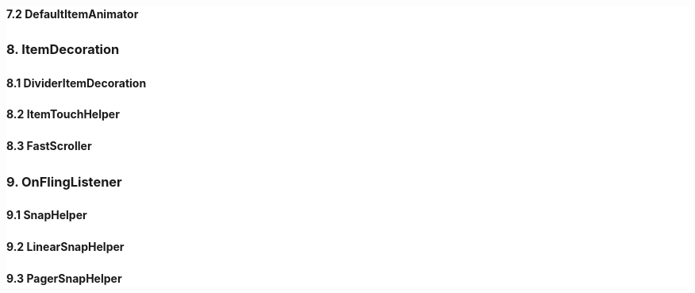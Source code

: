 #### 7.2 DefaultItemAnimator

### 8. ItemDecoration

#### 8.1 DividerItemDecoration

#### 8.2 ItemTouchHelper

#### 8.3 FastScroller

### 9. OnFlingListener

#### 9.1 SnapHelper

#### 9.2 LinearSnapHelper 

#### 9.3 PagerSnapHelper
